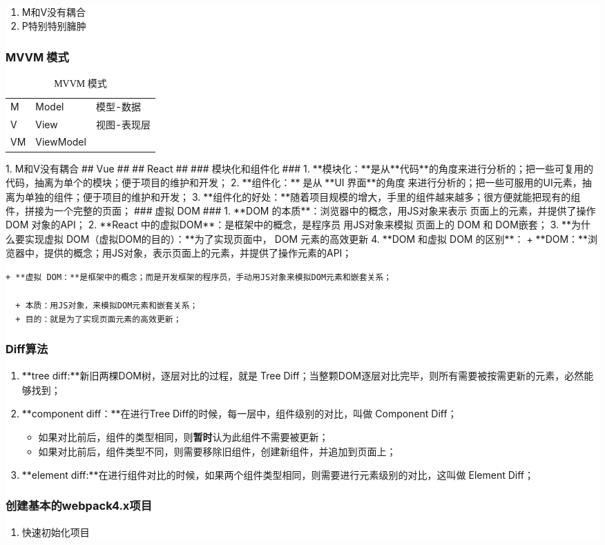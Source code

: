 1. M和V没有耦合
2. P特别特别臃肿
### MVVM 模式 ###
<table style="border: 1;">
	<caption style="font-family: '微软雅黑';">MVVM 模式</caption>
	<tr>
		<td>M</td>
		<td>Model</td>
		<td>模型-数据</td>
	</tr>
	<tr>
		<td>V</td>
		<td>View</td>
		<td>视图-表现层</td>
	</tr>
	<tr>
		<td>VM</td>
		<td>ViewModel</td>
		<td></td>
	</tr>
</table>
1. M和V没有耦合
## Vue ##
## React ##
### 模块化和组件化 ###
1. **模块化：**是从**代码**的角度来进行分析的；把一些可复用的代码，抽离为单个的模块；便于项目的维护和开发；
2. **组件化：** 是从 **UI 界面**的角度 来进行分析的；把一些可服用的UI元素，抽离为单独的组件；便于项目的维护和开发；
3. **组件化的好处：**随着项目规模的增大，手里的组件越来越多；很方便就能把现有的组件，拼接为一个完整的页面；
### 虚拟 DOM ###
1. **DOM 的本质**：浏览器中的概念，用JS对象来表示 页面上的元素，并提供了操作 DOM 对象的API；
2. **React 中的虚拟DOM**：是框架中的概念，是程序员 用JS对象来模拟 页面上的 DOM 和 DOM嵌套；
3. **为什么要实现虚拟 DOM（虚拟DOM的目的）：**为了实现页面中， DOM 元素的高效更新
4. **DOM 和虚拟 DOM 的区别**：
    + **DOM：**浏览器中，提供的概念；用JS对象，表示页面上的元素，并提供了操作元素的API；

    + **虚拟 DOM：**是框架中的概念；而是开发框架的程序员，手动用JS对象来模拟DOM元素和嵌套关系；

      + 本质：用JS对象，来模拟DOM元素和嵌套关系；
      + 目的：就是为了实现页面元素的高效更新；
### Diff算法 ###
1. **tree diff:**新旧两棵DOM树，逐层对比的过程，就是 Tree Diff；当整颗DOM逐层对比完毕，则所有需要被按需更新的元素，必然能够找到；

2. **component diff：**在进行Tree Diff的时候，每一层中，组件级别的对比，叫做 Component Diff；

    - 如果对比前后，组件的类型相同，则**暂时**认为此组件不需要被更新；
    - 如果对比前后，组件类型不同，则需要移除旧组件，创建新组件，并追加到页面上；

3. **element diff:**在进行组件对比的时候，如果两个组件类型相同，则需要进行元素级别的对比，这叫做 Element Diff；
### 创建基本的webpack4.x项目 ###
1. 快速初始化项目  
